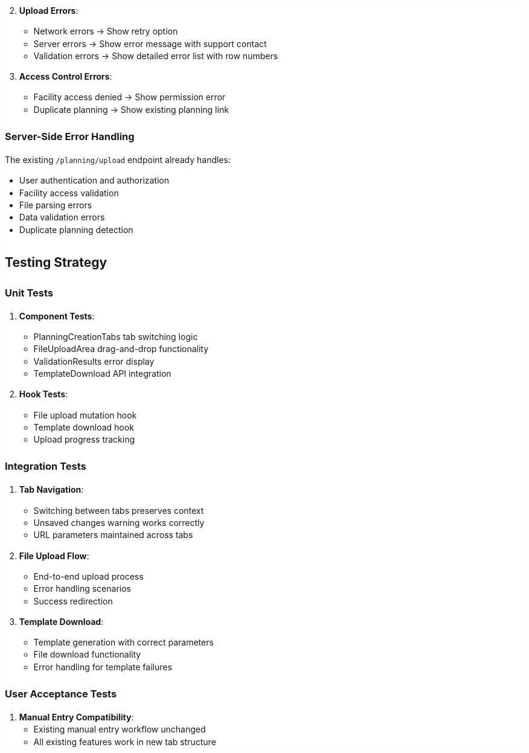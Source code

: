 2. **Upload Errors**:
   - Network errors → Show retry option
   - Server errors → Show error message with support contact
   - Validation errors → Show detailed error list with row numbers

3. **Access Control Errors**:
   - Facility access denied → Show permission error
   - Duplicate planning → Show existing planning link

### Server-Side Error Handling

The existing `/planning/upload` endpoint already handles:
- User authentication and authorization
- Facility access validation
- File parsing errors
- Data validation errors
- Duplicate planning detection

## Testing Strategy

### Unit Tests

1. **Component Tests**:
   - PlanningCreationTabs tab switching logic
   - FileUploadArea drag-and-drop functionality
   - ValidationResults error display
   - TemplateDownload API integration

2. **Hook Tests**:
   - File upload mutation hook
   - Template download hook
   - Upload progress tracking

### Integration Tests

1. **Tab Navigation**:
   - Switching between tabs preserves context
   - Unsaved changes warning works correctly
   - URL parameters maintained across tabs

2. **File Upload Flow**:
   - End-to-end upload process
   - Error handling scenarios
   - Success redirection

3. **Template Download**:
   - Template generation with correct parameters
   - File download functionality
   - Error handling for template failures

### User Acceptance Tests

1. **Manual Entry Compatibility**:
   - Existing manual entry workflow unchanged
   - All existing features work in new tab structure
